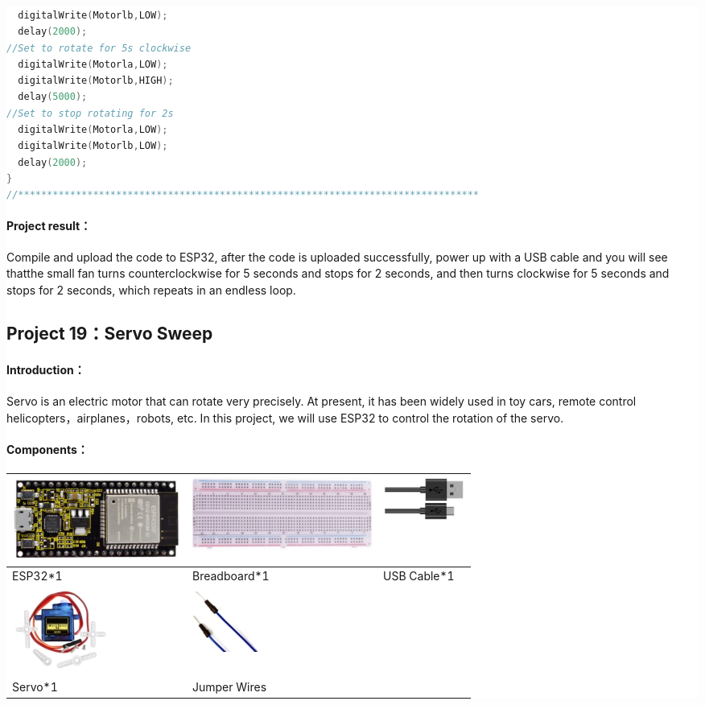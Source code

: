 ```c
  digitalWrite(Motorlb,LOW);
  delay(2000);
//Set to rotate for 5s clockwise
  digitalWrite(Motorla,LOW);
  digitalWrite(Motorlb,HIGH);
  delay(5000);
//Set to stop rotating for 2s 
  digitalWrite(Motorla,LOW);
  digitalWrite(Motorlb,LOW);
  delay(2000);
}
//********************************************************************************
```

#### Project result：

Compile and upload the code to ESP32, after the code is uploaded successfully, power up with a USB cable and you will see thatthe small fan turns counterclockwise for 5 seconds and stops for 2 seconds, and then turns clockwise for 5 seconds and stops for 2 seconds, which repeats in an endless loop.
## Project 19：Servo Sweep

#### Introduction：

Servo is an electric motor that can rotate very precisely. At present, it has been widely used in toy cars, remote control
helicopters，airplanes，robots, etc. In this project, we will use ESP32 to control the rotation of the servo.

#### Components：

| ![img](./media/wps116.png) | ![img](./media/wps117.jpg) | ![img](./media/wps120.jpg) |
| -------------------------- | -------------------------- | -------------------------- |
| ESP32*1                    | Breadboard*1               | USB Cable*1                |
| ![img](./media/wps118.jpg) | ![img](./media/wps119.jpg) |                            |
| Servo*1                    | Jumper Wires               |                            |
